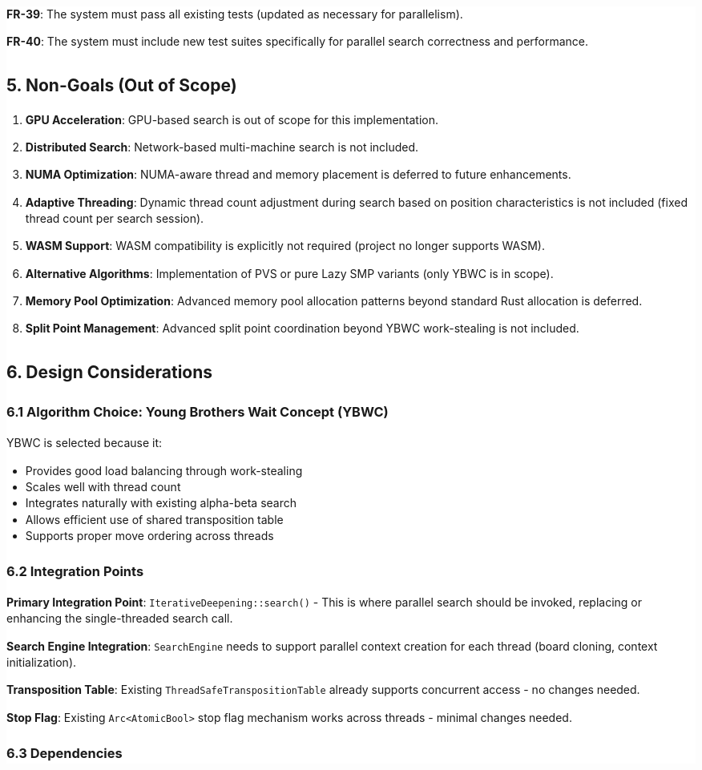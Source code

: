 **FR-39**: The system must pass all existing tests (updated as necessary for parallelism).

**FR-40**: The system must include new test suites specifically for parallel search correctness and performance.

## 5. Non-Goals (Out of Scope)

1. **GPU Acceleration**: GPU-based search is out of scope for this implementation.

2. **Distributed Search**: Network-based multi-machine search is not included.

3. **NUMA Optimization**: NUMA-aware thread and memory placement is deferred to future enhancements.

4. **Adaptive Threading**: Dynamic thread count adjustment during search based on position characteristics is not included (fixed thread count per search session).

5. **WASM Support**: WASM compatibility is explicitly not required (project no longer supports WASM).

6. **Alternative Algorithms**: Implementation of PVS or pure Lazy SMP variants (only YBWC is in scope).

7. **Memory Pool Optimization**: Advanced memory pool allocation patterns beyond standard Rust allocation is deferred.

8. **Split Point Management**: Advanced split point coordination beyond YBWC work-stealing is not included.

## 6. Design Considerations

### 6.1 Algorithm Choice: Young Brothers Wait Concept (YBWC)

YBWC is selected because it:
- Provides good load balancing through work-stealing
- Scales well with thread count
- Integrates naturally with existing alpha-beta search
- Allows efficient use of shared transposition table
- Supports proper move ordering across threads

### 6.2 Integration Points

**Primary Integration Point**: `IterativeDeepening::search()` - This is where parallel search should be invoked, replacing or enhancing the single-threaded search call.

**Search Engine Integration**: `SearchEngine` needs to support parallel context creation for each thread (board cloning, context initialization).

**Transposition Table**: Existing `ThreadSafeTranspositionTable` already supports concurrent access - no changes needed.

**Stop Flag**: Existing `Arc<AtomicBool>` stop flag mechanism works across threads - minimal changes needed.

### 6.3 Dependencies
